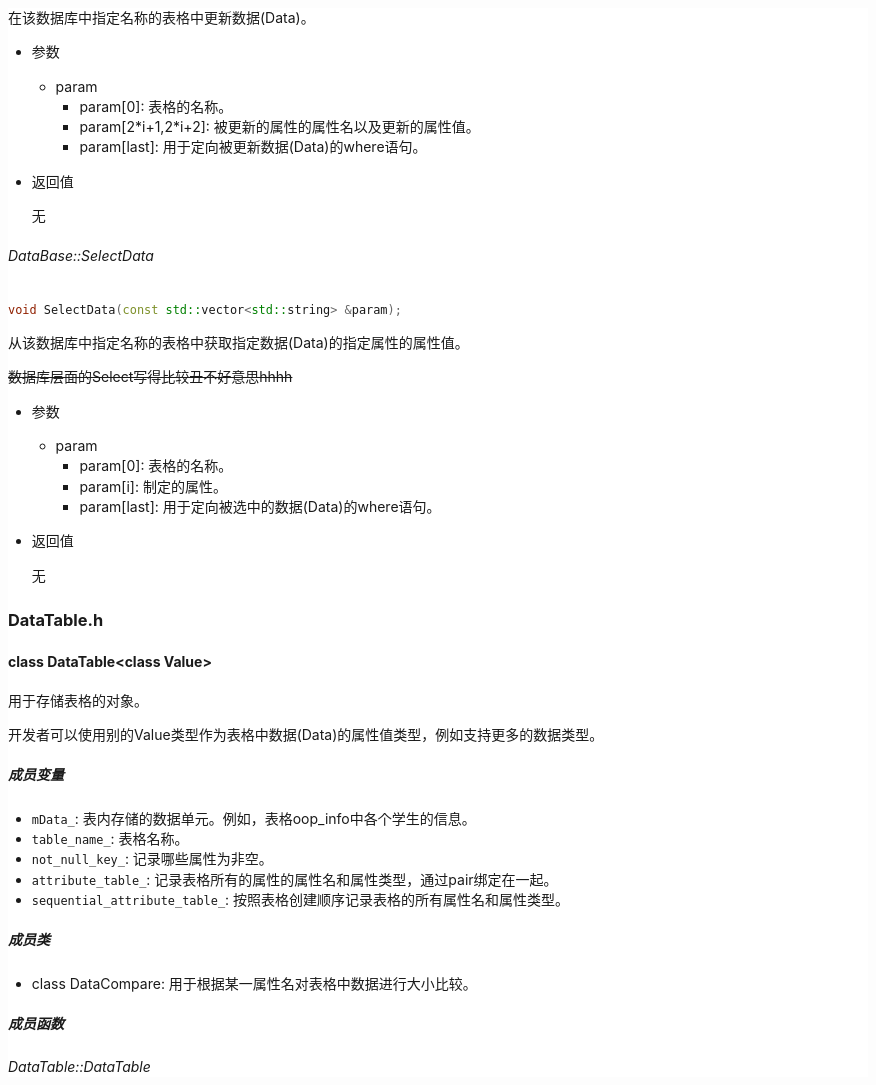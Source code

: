 在该数据库中指定名称的表格中更新数据(Data)。

- 参数

  - param
    - param[0]: 表格的名称。
    - param[2\*i+1,2\*i+2]: 被更新的属性的属性名以及更新的属性值。
    - param[last]: 用于定向被更新数据(Data)的where语句。

- 返回值

  无

###### DataBase::SelectData

```cpp
void SelectData(const std::vector<std::string> &param);
```

从该数据库中指定名称的表格中获取指定数据(Data)的指定属性的属性值。

~~数据库层面的Select写得比较丑不好意思hhhh~~

- 参数

  - param
    - param[0]: 表格的名称。
    - param[i]: 制定的属性。
    - param[last]: 用于定向被选中的数据(Data)的where语句。

- 返回值

  无





### DataTable.h

#### class DataTable\<class Value\>

用于存储表格的对象。

开发者可以使用别的Value类型作为表格中数据(Data)的属性值类型，例如支持更多的数据类型。

##### 成员变量

- `mData_`:    表内存储的数据单元。例如，表格oop_info中各个学生的信息。
- `table_name_`: 表格名称。
- `not_null_key_`: 记录哪些属性为非空。
- `attribute_table_`: 记录表格所有的属性的属性名和属性类型，通过pair绑定在一起。
- `sequential_attribute_table_`: 按照表格创建顺序记录表格的所有属性名和属性类型。

##### 成员类

- class DataCompare: 用于根据某一属性名对表格中数据进行大小比较。

##### 成员函数

###### DataTable::DataTable
